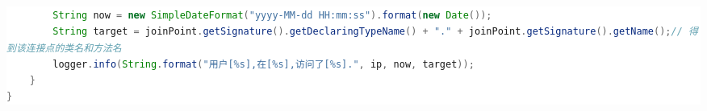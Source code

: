 ```java
        String now = new SimpleDateFormat("yyyy-MM-dd HH:mm:ss").format(new Date());
        String target = joinPoint.getSignature().getDeclaringTypeName() + "." + joinPoint.getSignature().getName();// 得到该连接点的类名和方法名
        logger.info(String.format("用户[%s],在[%s],访问了[%s].", ip, now, target));
    }
}
```

